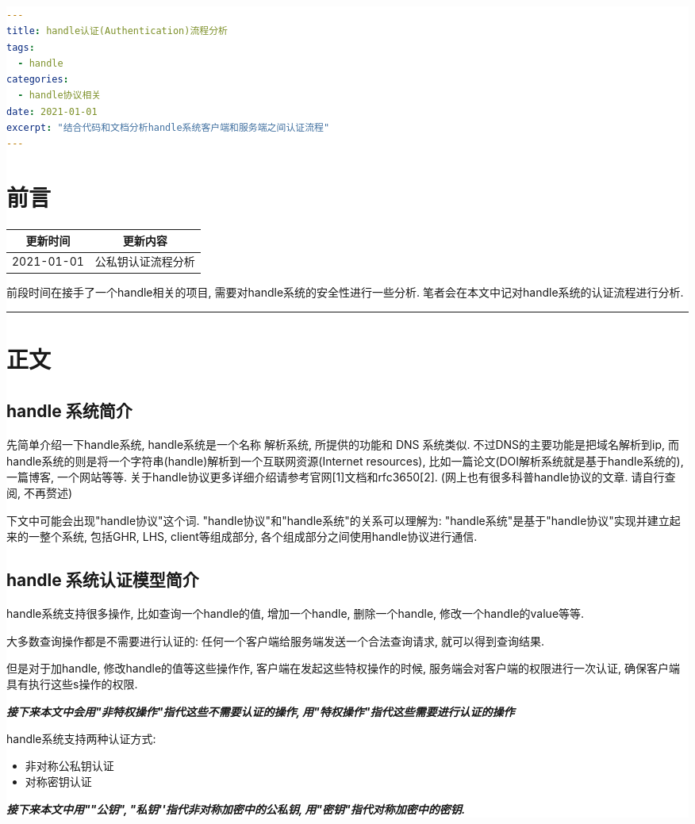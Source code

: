 ```yaml
---
title: handle认证(Authentication)流程分析
tags:
  - handle
categories:
  - handle协议相关
date: 2021-01-01
excerpt: "结合代码和文档分析handle系统客户端和服务端之间认证流程"
---
```


# 前言

| 更新时间  | 更新内容  |
|  ----     | ----      |
| 2021-01-01 | 公私钥认证流程分析 |

前段时间在接手了一个handle相关的项目, 需要对handle系统的安全性进行一些分析. 笔者会在本文中记对handle系统的认证流程进行分析.



---

# 正文



## handle 系统简介

先简单介绍一下handle系统, handle系统是一个名称 解析系统, 所提供的功能和 DNS 系统类似. 不过DNS的主要功能是把域名解析到ip, 而handle系统的则是将一个字符串(handle)解析到一个互联网资源(Internet resources), 比如一篇论文(DOI解析系统就是基于handle系统的), 一篇博客, 一个网站等等. 关于handle协议更多详细介绍请参考官网\[1]文档和rfc3650\[2\]. (网上也有很多科普handle协议的文章. 请自行查阅, 不再赘述)

下文中可能会出现"handle协议"这个词. "handle协议"和"handle系统"的关系可以理解为: "handle系统"是基于"handle协议"实现并建立起来的一整个系统, 包括GHR, LHS, client等组成部分, 各个组成部分之间使用handle协议进行通信.

## handle 系统认证模型简介

handle系统支持很多操作, 比如查询一个handle的值, 增加一个handle, 删除一个handle, 修改一个handle的value等等.

大多数查询操作都是不需要进行认证的: 任何一个客户端给服务端发送一个合法查询请求, 就可以得到查询结果.

但是对于加handle, 修改handle的值等这些操作作, 客户端在发起这些特权操作的时候, 服务端会对客户端的权限进行一次认证, 确保客户端具有执行这些s操作的权限.

***接下来本文中会用"非特权操作"指代这些不需要认证的操作, 用"特权操作"指代这些需要进行认证的操作***

handle系统支持两种认证方式:

- 非对称公私钥认证
- 对称密钥认证

***接下来本文中用""公钥", "私钥''指代非对称加密中的公私钥, 用"密钥"指代对称加密中的密钥.***
